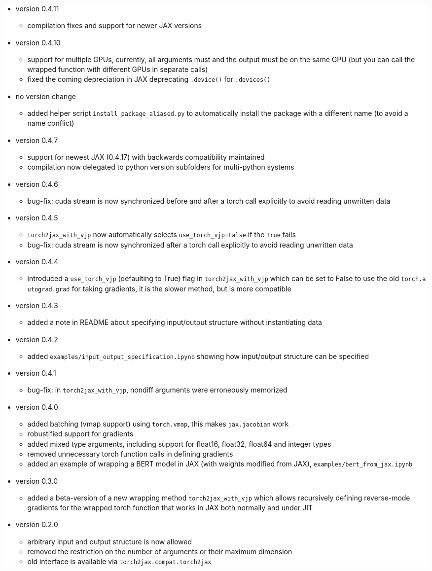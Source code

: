 - version 0.4.11
  - compilation fixes and support for newer JAX versions

- version 0.4.10
  - support for multiple GPUs, currently, all arguments must and the output
    must be on the same GPU (but you can call the wrapped function with
    different GPUs in separate calls)
  - fixed the coming depreciation in JAX deprecating `.device()` for
    `.devices()`

- no version change
  - added helper script `install_package_aliased.py` to automatically install
    the package with a different name (to avoid a name conflict)

- version 0.4.7
  - support for newest JAX (0.4.17) with backwards compatibility maintained
  - compilation now delegated to python version subfolders for multi-python systems

- version 0.4.6
  - bug-fix: cuda stream is now synchronized before and after a torch call explicitly to
    avoid reading unwritten data

- version 0.4.5
  - `torch2jax_with_vjp` now automatically selects `use_torch_vjp=False` if the `True` fails
  - bug-fix: cuda stream is now synchronized after a torch call explicitly to
    avoid reading unwritten data

- version 0.4.4
  - introduced a `use_torch_vjp` (defaulting to True) flag in `torch2jax_with_vjp` which 
    can be set to False to use the old `torch.autograd.grad` for taking
    gradients, it is the slower method, but is more compatible

- version 0.4.3
  - added a note in README about specifying input/output structure without instantiating data

- version 0.4.2
  - added `examples/input_output_specification.ipynb` showing how input/output
  structure can be specified

- version 0.4.1
  - bug-fix: in `torch2jax_with_vjp`, nondiff arguments were erroneously memorized

- version 0.4.0
  - added batching (vmap support) using `torch.vmap`, this makes `jax.jacobian` work
  - robustified support for gradients
  - added mixed type arguments, including support for float16, float32, float64 and integer types
  - removed unnecessary torch function calls in defining gradients
  - added an example of wrapping a BERT model in JAX (with weights modified from JAX), `examples/bert_from_jax.ipynb`

- version 0.3.0
  - added a beta-version of a new wrapping method `torch2jax_with_vjp` which
  allows recursively defining reverse-mode gradients for the wrapped torch
  function that works in JAX both normally and under JIT

- version 0.2.0
  - arbitrary input and output structure is now allowed
  - removed the restriction on the number of arguments or their maximum dimension
  - old interface is available via `torch2jax.compat.torch2jax`
